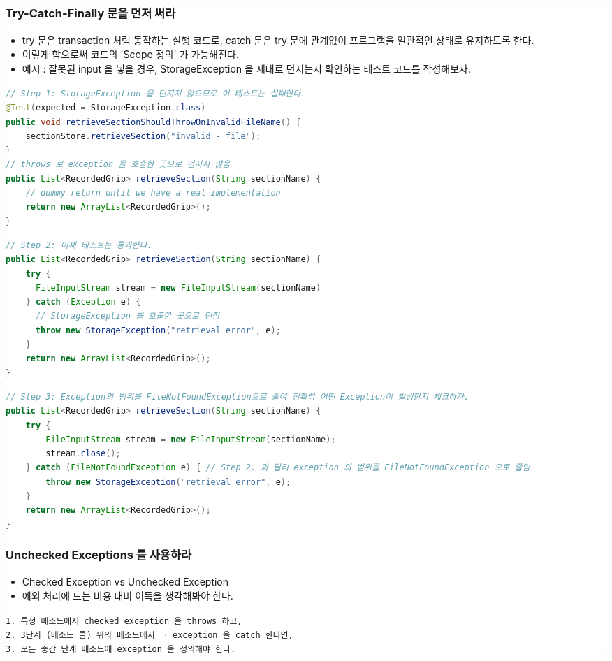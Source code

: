 ### Try-Catch-Finally 문을 먼저 써라
- try 문은 transaction 처럼 동작하는 실행 코드로, catch 문은 try 문에 관계없이 프로그램을 일관적인 상태로 유지하도록 한다.
- 이렇게 함으로써 코드의 'Scope 정의' 가 가능해진다.
- 예시 : 잘못된 input 을 넣을 경우, StorageException 을 제대로 던지는지 확인하는 테스트 코드를 작성해보자.

```` java
// Step 1: StorageException 을 던지지 않으므로 이 테스트는 실패한다.
@Test(expected = StorageException.class)
public void retrieveSectionShouldThrowOnInvalidFileName() {
    sectionStore.retrieveSection("invalid - file");
}
// throws 로 exception 을 호출한 곳으로 던지지 않음
public List<RecordedGrip> retrieveSection(String sectionName) {
    // dummy return until we have a real implementation
    return new ArrayList<RecordedGrip>();
}
````

```` java
// Step 2: 이제 테스트는 통과한다.
public List<RecordedGrip> retrieveSection(String sectionName) {
    try {
      FileInputStream stream = new FileInputStream(sectionName)
    } catch (Exception e) {
      // StorageException 를 호출한 곳으로 던짐
      throw new StorageException("retrieval error", e);
    }
    return new ArrayList<RecordedGrip>();
}
````

```` java
// Step 3: Exception의 범위를 FileNotFoundException으로 줄여 정확히 어떤 Exception이 발생한지 체크하자.
public List<RecordedGrip> retrieveSection(String sectionName) {
    try {
        FileInputStream stream = new FileInputStream(sectionName);
        stream.close();
    } catch (FileNotFoundException e) { // Step 2. 와 달리 exception 의 범위를 FileNotFoundException 으로 줄임
        throw new StorageException("retrieval error", e);
    }
    return new ArrayList<RecordedGrip>();
}
````

### Unchecked Exceptions 를 사용하라
- Checked Exception vs Unchecked Exception 
- 예외 처리에 드는 비용 대비 이득을 생각해봐야 한다.

```` plain
1. 특정 메소드에서 checked exception 을 throws 하고,
2. 3단계 (메소드 콜) 위의 메소드에서 그 exception 을 catch 한다면,
3. 모든 중간 단계 메소드에 exception 을 정의해야 한다. 
````
